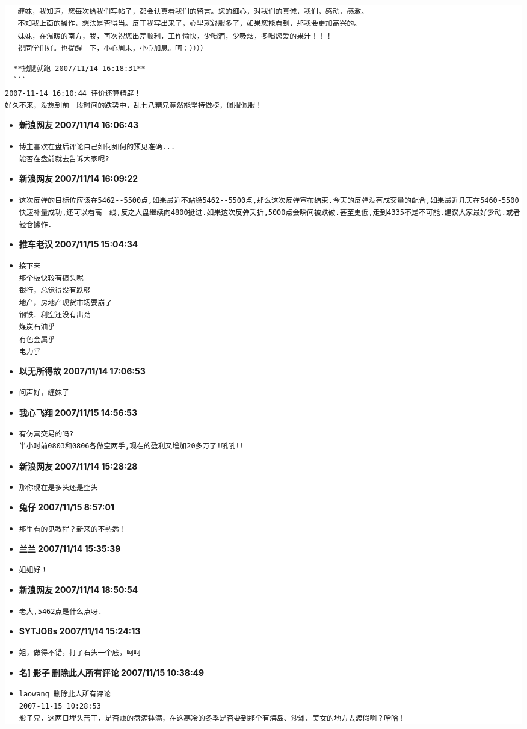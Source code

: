        缠妹，我知道，您每次给我们写帖子，都会认真看我们的留言。您的细心，对我们的真诚，我们，感动，感激。
       不知我上面的操作，想法是否得当。反正我写出来了，心里就舒服多了，如果您能看到，那我会更加高兴的。
       妹妹，在温暖的南方，我，再次祝您出差顺利，工作愉快，少喝酒，少吸烟，多喝您爱的果汁！！！
       祝同学们好。也提醒一下，小心周未，小心加息。呵：））））
  ```
- **撒腿就跑 2007/11/14 16:18:31**
- ```
  2007-11-14 16:10:44 评价还算精辟！
  好久不来，没想到前一段时间的跌势中，乱七八糟兄竟然能坚持做榜，佩服佩服！
  ```
- **新浪网友 2007/11/14 16:06:43**
- ```
  博主喜欢在盘后评论自己如何如何的预见准确...
  能否在盘前就去告诉大家呢?
  ```
- **新浪网友 2007/11/14 16:09:22**
- ```
  这次反弹的目标位应该在5462--5500点,如果最近不站稳5462--5500点,那么这次反弹宣布结束.今天的反弹没有成交量的配合,如果最近几天在5460-5500快速补量成功,还可以看高一线,反之大盘继续向4800挺进.如果这次反弹夭折,5000点会瞬间被跌破.甚至更低,走到4335不是不可能.建议大家最好少动.或者轻仓操作.
  ```
- **推车老汉 2007/11/15 15:04:34**
- ```
  接下来
  那个板快较有搞头呢
  银行，总觉得没有跌够
  地产，房地产现货市场要崩了
  钢铁．利空还没有出劲
  煤炭石油乎
  有色金属乎
  电力乎
  ```
- **以无所得故 2007/11/14 17:06:53**
- ```
  问声好，缠妹子
  ```
- **我心飞翔 2007/11/15 14:56:53**
- ```
  有仿真交易的吗?
  半小时前0803和0806各做空两手,现在的盈利又增加20多万了!吼吼!!
  ```
- **新浪网友 2007/11/14 15:28:28**
- ```
  那你现在是多头还是空头
  ```
- **兔仔 2007/11/15 8:57:01**
- ```
  那里看的见教程？新来的不熟悉！
  ```
- **兰兰 2007/11/14 15:35:39**
- ```
  姐姐好！
  ```
- **新浪网友 2007/11/14 18:50:54**
- ```
  老大,5462点是什么点呀.
  ```
- **SYTJOBs 2007/11/14 15:24:13**
- ```
  姐，做得不错，打了石头一个底，呵呵
  ```
- **名] 影子 删除此人所有评论  2007/11/15 10:38:49**
- ```
  laowang 删除此人所有评论 
  2007-11-15 10:28:53 
  影子兄，这两日埋头苦干，是否赚的盘满钵满，在这寒冷的冬季是否要到那个有海岛、沙滩、美女的地方去渡假啊？哈哈！
  ```
  ```